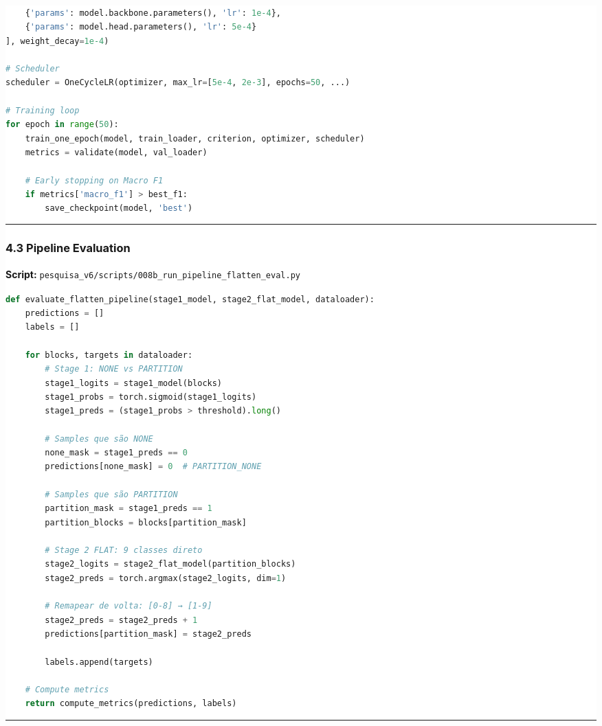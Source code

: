 ```python
    {'params': model.backbone.parameters(), 'lr': 1e-4},
    {'params': model.head.parameters(), 'lr': 5e-4}
], weight_decay=1e-4)

# Scheduler
scheduler = OneCycleLR(optimizer, max_lr=[5e-4, 2e-3], epochs=50, ...)

# Training loop
for epoch in range(50):
    train_one_epoch(model, train_loader, criterion, optimizer, scheduler)
    metrics = validate(model, val_loader)
    
    # Early stopping on Macro F1
    if metrics['macro_f1'] > best_f1:
        save_checkpoint(model, 'best')
```

---

### 4.3 Pipeline Evaluation

**Script:** `pesquisa_v6/scripts/008b_run_pipeline_flatten_eval.py`

```python
def evaluate_flatten_pipeline(stage1_model, stage2_flat_model, dataloader):
    predictions = []
    labels = []
    
    for blocks, targets in dataloader:
        # Stage 1: NONE vs PARTITION
        stage1_logits = stage1_model(blocks)
        stage1_probs = torch.sigmoid(stage1_logits)
        stage1_preds = (stage1_probs > threshold).long()
        
        # Samples que são NONE
        none_mask = stage1_preds == 0
        predictions[none_mask] = 0  # PARTITION_NONE
        
        # Samples que são PARTITION
        partition_mask = stage1_preds == 1
        partition_blocks = blocks[partition_mask]
        
        # Stage 2 FLAT: 9 classes direto
        stage2_logits = stage2_flat_model(partition_blocks)
        stage2_preds = torch.argmax(stage2_logits, dim=1)
        
        # Remapear de volta: [0-8] → [1-9]
        stage2_preds = stage2_preds + 1
        predictions[partition_mask] = stage2_preds
        
        labels.append(targets)
    
    # Compute metrics
    return compute_metrics(predictions, labels)
```

---